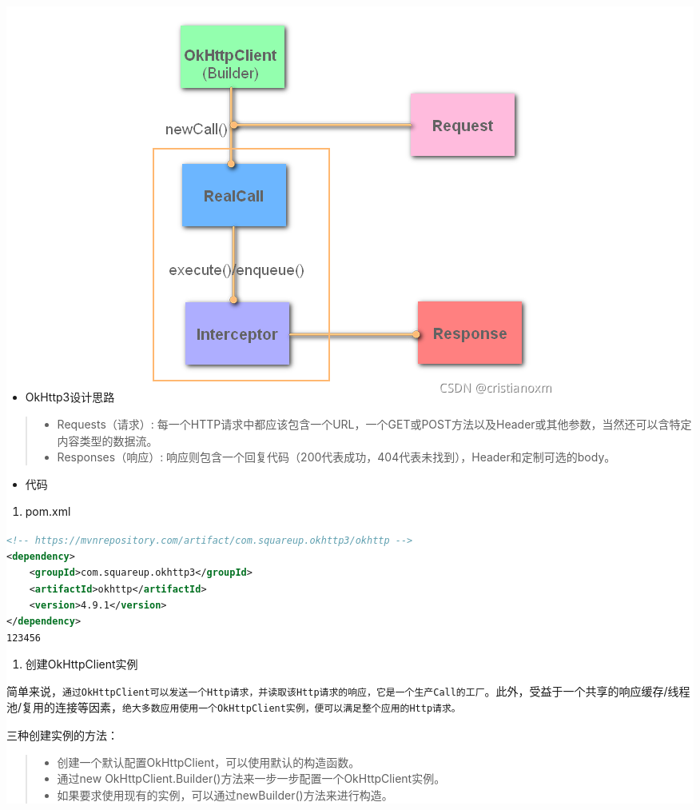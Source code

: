 - OkHttp3设计思路
  ![在这里插入图片描述](img/java/watermark,type_ZHJvaWRzYW5zZmFsbGJhY2s,shadow_50,text_Q1NETiBAY3Jpc3RpYW5veG0=,size_16,color_FFFFFF,t_70,g_se,x_16.png)

> - Requests（请求）: 每一个HTTP请求中都应该包含一个URL，一个GET或POST方法以及Header或其他参数，当然还可以含特定内容类型的数据流。
> - Responses（响应）: 响应则包含一个回复代码（200代表成功，404代表未找到），Header和定制可选的body。

- 代码

1. pom.xml

```xml
<!-- https://mvnrepository.com/artifact/com.squareup.okhttp3/okhttp -->
<dependency>
    <groupId>com.squareup.okhttp3</groupId>
    <artifactId>okhttp</artifactId>
    <version>4.9.1</version>
</dependency>
123456
```

1. 创建OkHttpClient实例

简单来说，`通过OkHttpClient可以发送一个Http请求，并读取该Http请求的响应，它是一个生产Call的工厂`。此外，受益于一个共享的响应缓存/线程池/复用的连接等因素，`绝大多数应用使用一个OkHttpClient实例，便可以满足整个应用的Http请求。`

三种创建实例的方法：

> - 创建一个默认配置OkHttpClient，可以使用默认的构造函数。
> - 通过new OkHttpClient.Builder()方法来一步一步配置一个OkHttpClient实例。
> - 如果要求使用现有的实例，可以通过newBuilder()方法来进行构造。
